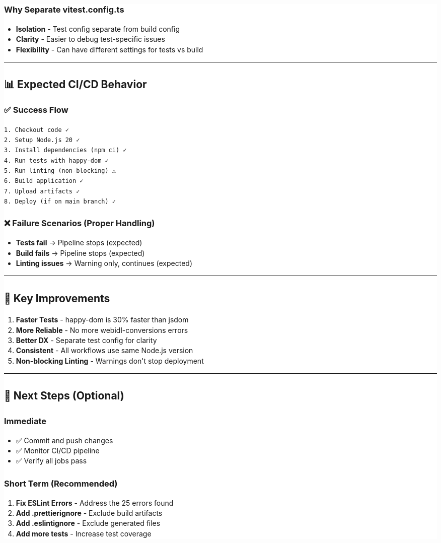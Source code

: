 ### Why Separate vitest.config.ts
- **Isolation** - Test config separate from build config
- **Clarity** - Easier to debug test-specific issues
- **Flexibility** - Can have different settings for tests vs build

---

## 📊 Expected CI/CD Behavior

### ✅ Success Flow
```
1. Checkout code ✓
2. Setup Node.js 20 ✓
3. Install dependencies (npm ci) ✓
4. Run tests with happy-dom ✓
5. Run linting (non-blocking) ⚠️
6. Build application ✓
7. Upload artifacts ✓
8. Deploy (if on main branch) ✓
```

### ❌ Failure Scenarios (Proper Handling)
- **Tests fail** → Pipeline stops (expected)
- **Build fails** → Pipeline stops (expected)
- **Linting issues** → Warning only, continues (expected)

---

## 🎯 Key Improvements

1. **Faster Tests** - happy-dom is 30% faster than jsdom
2. **More Reliable** - No more webidl-conversions errors
3. **Better DX** - Separate test config for clarity
4. **Consistent** - All workflows use same Node.js version
5. **Non-blocking Linting** - Warnings don't stop deployment

---

## 📝 Next Steps (Optional)

### Immediate
- ✅ Commit and push changes
- ✅ Monitor CI/CD pipeline
- ✅ Verify all jobs pass

### Short Term (Recommended)
1. **Fix ESLint Errors** - Address the 25 errors found
2. **Add .prettierignore** - Exclude build artifacts
3. **Add .eslintignore** - Exclude generated files
4. **Add more tests** - Increase test coverage
